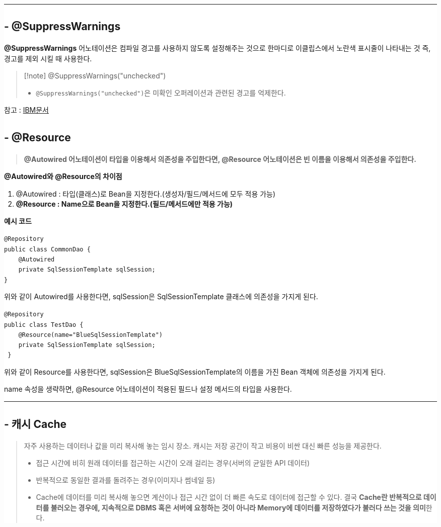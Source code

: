 

---


## - @SuppressWarnings

 **@SuppressWarnings** 어노테이션은 컴파일 경고를 사용하지 않도록 설정해주는 것으로 한마디로 이클립스에서 노란색 표시줄이 나타내는 것 즉, 경고를 제외 시킬 때 사용한다.
 
 > [!note] @SuppressWarnings("unchecked")
> - `@SuppressWarnings("unchecked")`은 미확인 오퍼레이션과 관련된 경고를 억제한다.

 참고 : [IBM문서](https://www.ibm.com/docs/ko/radfws/95?topic=SSRTLW_9.5.0/org.eclipse.jdt.doc.user/tasks/task-suppress_warnings.html)



## - @Resource

> **@Autowired 어노테이션이 타입을 이용해서 의존성을 주입한다면, @Resource 어노테이션은 빈 이름을 이용해서 의존성을 주입한다.**

**@Autowired와 @Resource의 차이점**

1. @Autowired : 타입(클래스)로 Bean을 지정한다.(생성자/필드/메서드에 모두 적용 가능)
2. **@Resource : Name으로 Bean을 지정한다.(필드/메서드에만 적용 가능)**


**예시 코드**

```
@Repository
public class CommonDao {
    @Autowired
    private SqlSessionTemplate sqlSession;
}
```

위와 같이 Autowired를 사용한다면, sqlSession은 SqlSessionTemplate 클래스에 의존성을 가지게 된다.

```
@Repository
public class TestDao {
    @Resource(name="BlueSqlSessionTemplate")
    private SqlSessionTemplate sqlSession;
 }
```

위와 같이 Resource를 사용한다면, sqlSession은 BlueSqlSessionTemplate의 이름을 가진 Bean 객체에 의존성을 가지게 된다.

name 속성을 생략하면, @Resource 어노테이션이 적용된 필드나 설정 메서드의 타입을 사용한다.


---


## - 캐시 Cache

> 자주 사용하는 데이터나 값을 미리 복사해 놓는 임시 장소. 캐시는 저장 공간이 작고 비용이 비싼 대신 빠른 성능을 제공한다.
> 
> - 접근 시간에 비히 원래 데이터를 접근하는 시간이 오래 걸리는 경우(서버의 균일한 API 데이터)
> - 반복적으로 동일한 결과를 돌려주는 경우(이미지나 썸네일 등)
>  
> - Cache에 데이터를 미리 복사해 놓으면 계산이나 접근 시간 없이 더 빠른 속도로 데이터에 접근할 수 있다. 결국 **Cache란 반복적으로 데이터를 불러오는 경우에, 지속적으로 DBMS 혹은 서버에 요청하는 것이 아니라 Memory에 데이터를 저장하였다가 불러다 쓰는 것을 의미**한다.
